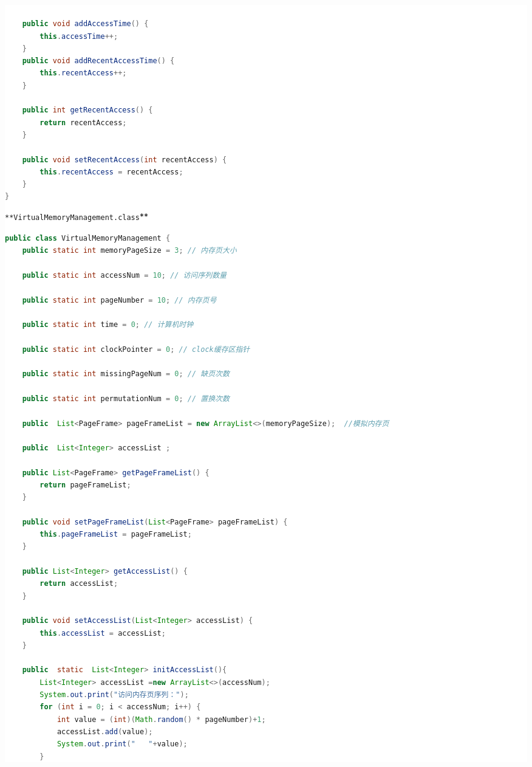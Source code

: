 ```java

    public void addAccessTime() {
        this.accessTime++;
    }
    public void addRecentAccessTime() {
        this.recentAccess++;
    }

    public int getRecentAccess() {
        return recentAccess;
    }

    public void setRecentAccess(int recentAccess) {
        this.recentAccess = recentAccess;
    }
}
```

`**VirtualMemoryManagement.class`** 

```java
public class VirtualMemoryManagement {
    public static int memoryPageSize = 3; // 内存页大小
    
    public static int accessNum = 10; // 访问序列数量
    
    public static int pageNumber = 10; // 内存页号

    public static int time = 0; // 计算机时钟
    
    public static int clockPointer = 0; // clock缓存区指针

    public static int missingPageNum = 0; // 缺页次数
    
    public static int permutationNum = 0; // 置换次数
    
    public  List<PageFrame> pageFrameList = new ArrayList<>(memoryPageSize);  //模拟内存页
    
    public  List<Integer> accessList ;

    public List<PageFrame> getPageFrameList() {
        return pageFrameList;
    }

    public void setPageFrameList(List<PageFrame> pageFrameList) {
        this.pageFrameList = pageFrameList;
    }

    public List<Integer> getAccessList() {
        return accessList;
    }

    public void setAccessList(List<Integer> accessList) {
        this.accessList = accessList;
    }

    public  static  List<Integer> initAccessList(){
        List<Integer> accessList =new ArrayList<>(accessNum);
        System.out.print("访问内存页序列：");
        for (int i = 0; i < accessNum; i++) {
            int value = (int)(Math.random() * pageNumber)+1;
            accessList.add(value);
            System.out.print("   "+value);
        }
```